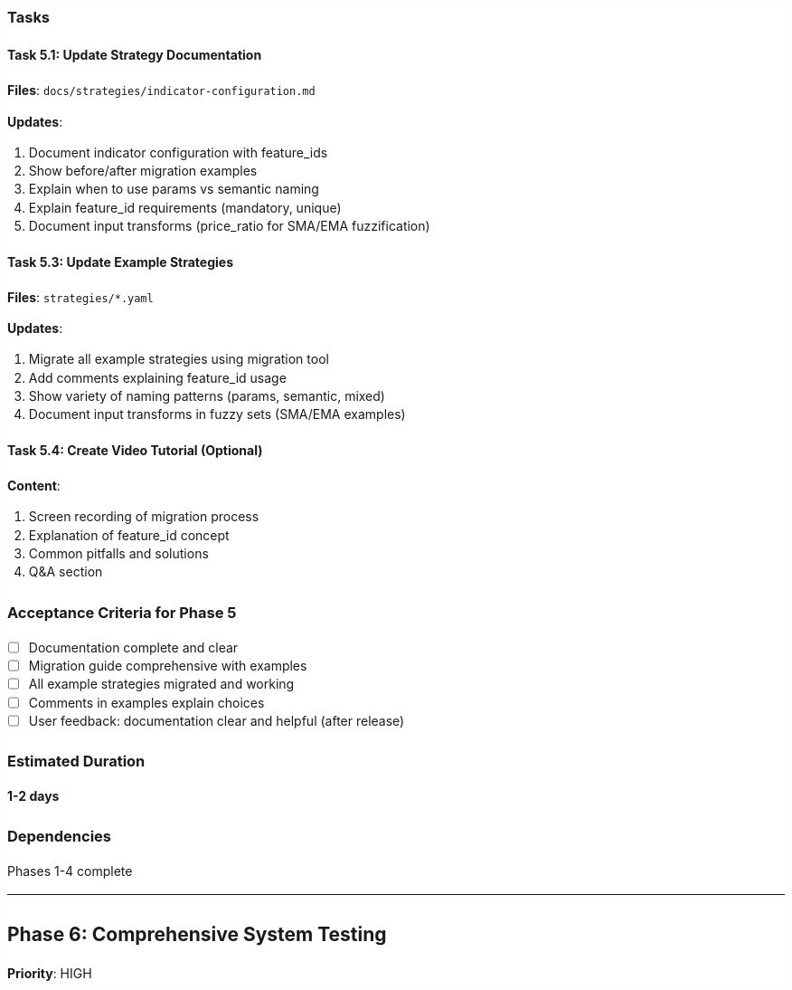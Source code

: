 ### Tasks

#### Task 5.1: Update Strategy Documentation

**Files**: `docs/strategies/indicator-configuration.md`

**Updates**:

1. Document indicator configuration with feature_ids
2. Show before/after migration examples
3. Explain when to use params vs semantic naming
4. Explain feature_id requirements (mandatory, unique)
5. Document input transforms (price_ratio for SMA/EMA fuzzification)

#### Task 5.3: Update Example Strategies

**Files**: `strategies/*.yaml`

**Updates**:

1. Migrate all example strategies using migration tool
2. Add comments explaining feature_id usage
3. Show variety of naming patterns (params, semantic, mixed)
4. Document input transforms in fuzzy sets (SMA/EMA examples)

#### Task 5.4: Create Video Tutorial (Optional)

**Content**:

1. Screen recording of migration process
2. Explanation of feature_id concept
3. Common pitfalls and solutions
4. Q&A section

### Acceptance Criteria for Phase 5

- [ ] Documentation complete and clear
- [ ] Migration guide comprehensive with examples
- [ ] All example strategies migrated and working
- [ ] Comments in examples explain choices
- [ ] User feedback: documentation clear and helpful (after release)

### Estimated Duration

**1-2 days**

### Dependencies

Phases 1-4 complete

---

## Phase 6: Comprehensive System Testing

**Priority**: HIGH
